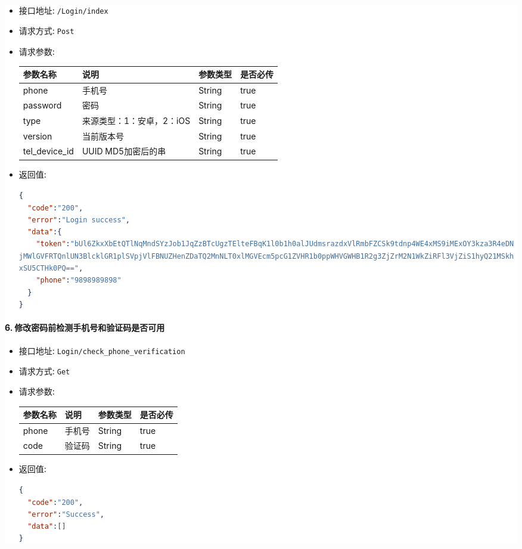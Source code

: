 - 接口地址: `/Login/index`

- 请求方式: `Post`

- 请求参数:

  | 参数名称      | 说明                      | 参数类型 | 是否必传 |
  | ------------- | ------------------------- | -------- | -------- |
  | phone         | 手机号                    | String   | true     |
  | password      | 密码                      | String   | true     |
  | type          | 来源类型：1：安卓，2：iOS | String   | true     |
  | version       | 当前版本号                | String   | true     |
  | tel_device_id | UUID MD5加密后的串        | String   | true     |

- 返回值:

  ```json
  {
    "code":"200",
    "error":"Login success",
    "data":{
      "token":"bUl6ZkxXbEtQTlNqMndSYzJob1JqZzBTcUgzTElteFBqK1l0b1h0alJUdmsrazdxVlRmbFZCSk9tdnp4WE4xMS9iMExOY3kza3R4eDNjMWlGVFRTQnlUN3BlcklGR1plSVpjVlFBNUZHenZDaTQ2MnNLT0xlMGVEcm5pcG1ZVHR1b0ppWHVGWHB1R2g3ZjZrM2N1WkZiRFl3VjZiS1hyQ21MSkhxSU5CTHk0PQ==",
      "phone":"9898989898"
    }
  }
  ```

#### 6. 修改密码前检测手机号和验证码是否可用

- 接口地址: `Login/check_phone_verification`

- 请求方式: `Get`

- 请求参数:

  | 参数名称      | 说明                      | 参数类型 | 是否必传 |
  | ------------- | ------------------------- | -------- | -------- |
  | phone         | 手机号                    | String   | true     |
  | code      | 验证码                      | String   | true     |

- 返回值:

  ```json
  {
    "code":"200",
    "error":"Success",
    "data":[]
  }
  ```

